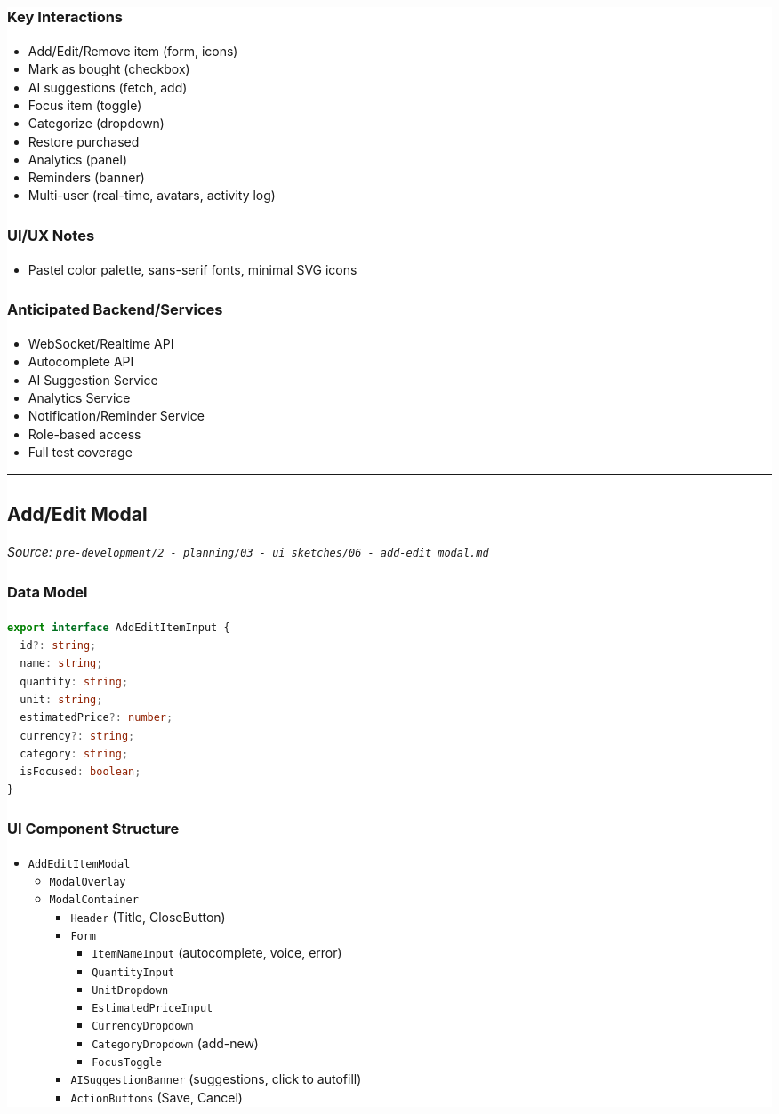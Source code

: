 ### Key Interactions
- Add/Edit/Remove item (form, icons)
- Mark as bought (checkbox)
- AI suggestions (fetch, add)
- Focus item (toggle)
- Categorize (dropdown)
- Restore purchased
- Analytics (panel)
- Reminders (banner)
- Multi-user (real-time, avatars, activity log)

### UI/UX Notes
- Pastel color palette, sans-serif fonts, minimal SVG icons

### Anticipated Backend/Services
- WebSocket/Realtime API
- Autocomplete API
- AI Suggestion Service
- Analytics Service
- Notification/Reminder Service
- Role-based access
- Full test coverage

---

## Add/Edit Modal  
_Source: `pre-development/2 - planning/03 - ui sketches/06 - add-edit modal.md`_

### Data Model
```typescript
export interface AddEditItemInput {
  id?: string;
  name: string;
  quantity: string;
  unit: string;
  estimatedPrice?: number;
  currency?: string;
  category: string;
  isFocused: boolean;
}
```

### UI Component Structure
- `AddEditItemModal`
  - `ModalOverlay`
  - `ModalContainer`
    - `Header` (Title, CloseButton)
    - `Form`
      - `ItemNameInput` (autocomplete, voice, error)
      - `QuantityInput`
      - `UnitDropdown`
      - `EstimatedPriceInput`
      - `CurrencyDropdown`
      - `CategoryDropdown` (add-new)
      - `FocusToggle`
    - `AISuggestionBanner` (suggestions, click to autofill)
    - `ActionButtons` (Save, Cancel)
